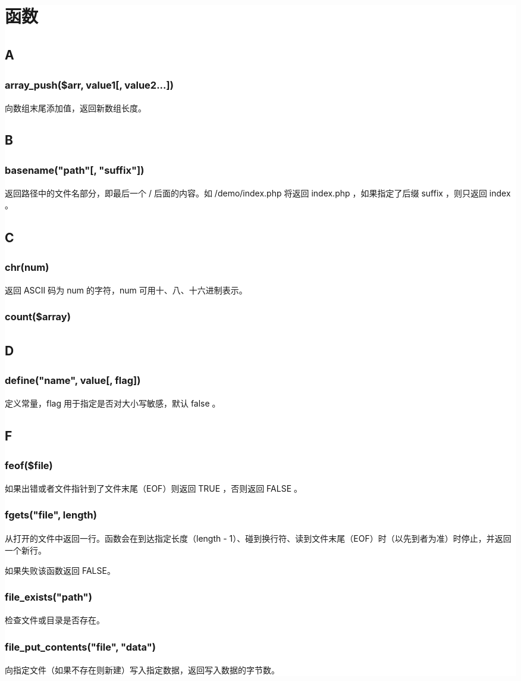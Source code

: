 # 函数

## A

### array_push($arr, value1[, value2...])

向数组末尾添加值，返回新数组长度。

## B

### basename("path"[, "suffix"])

返回路径中的文件名部分，即最后一个 / 后面的内容。如 /demo/index.php 将返回 index.php ，如果指定了后缀 suffix ，则只返回 index 。

## C

### chr(num)

返回 ASCII 码为 num 的字符，num 可用十、八、十六进制表示。

### count($array)

## D

### define("name", value[, flag])

定义常量，flag 用于指定是否对大小写敏感，默认 false 。

## F

### feof($file)

如果出错或者文件指针到了文件末尾（EOF）则返回 TRUE ，否则返回 FALSE 。 

### fgets("file", length)

从打开的文件中返回一行。函数会在到达指定长度（length - 1）、碰到换行符、读到文件末尾（EOF）时（以先到者为准）时停止，并返回一个新行。

如果失败该函数返回 FALSE。

### file_exists("path")

检查文件或目录是否存在。

### file_put_contents("file", "data")

向指定文件（如果不存在则新建）写入指定数据，返回写入数据的字节数。
